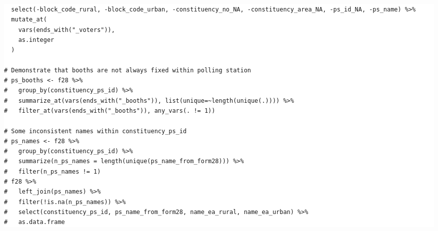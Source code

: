       select(-block_code_rural, -block_code_urban, -constituency_no_NA, -constituency_area_NA, -ps_id_NA, -ps_name) %>%
      mutate_at(
        vars(ends_with("_voters")),
        as.integer
      )

    # Demonstrate that booths are not always fixed within polling station
    # ps_booths <- f28 %>% 
    #   group_by(constituency_ps_id) %>%
    #   summarize_at(vars(ends_with("_booths")), list(unique=~length(unique(.)))) %>%
    #   filter_at(vars(ends_with("_booths")), any_vars(. != 1))

    # Some inconsistent names within constituency_ps_id
    # ps_names <- f28 %>% 
    #   group_by(constituency_ps_id) %>%
    #   summarize(n_ps_names = length(unique(ps_name_from_form28))) %>%
    #   filter(n_ps_names != 1)
    # f28 %>% 
    #   left_join(ps_names) %>%
    #   filter(!is.na(n_ps_names)) %>%
    #   select(constituency_ps_id, ps_name_from_form28, name_ea_rural, name_ea_urban) %>%
    #   as.data.frame
